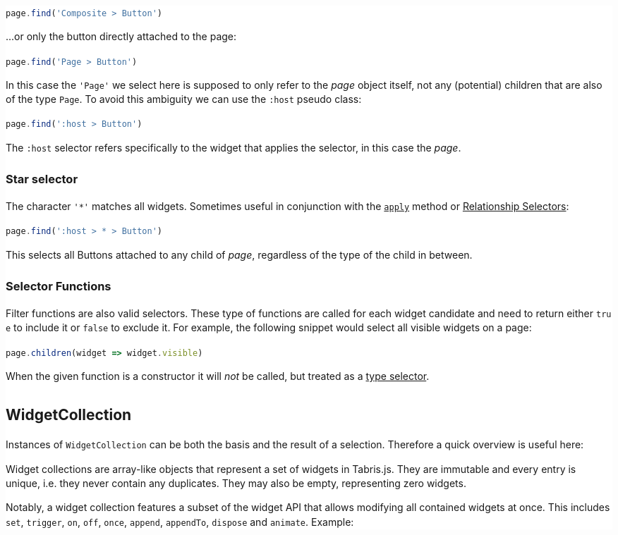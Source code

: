 ```js
page.find('Composite > Button')
```

...or only the button directly attached to the page:

```js
page.find('Page > Button')
```

In this case the `'Page'` we select here is supposed to only refer to the *page* object itself, not any (potential) children that are also of the type `Page`. To avoid this ambiguity we can use the `:host` pseudo class:

```js
page.find(':host > Button')
```

The `:host` selector refers specifically to the widget that applies the selector, in this case the *page*.

### Star selector

The character `'*'` matches all widgets. Sometimes useful in conjunction with the [`apply`](#apply) method or [Relationship Selectors](#relationship-selectors):

```js
page.find(':host > * > Button')
```

This selects all Buttons attached to any child of *page*, regardless of the type of the child in between.

### Selector Functions

Filter functions are also valid selectors. These type of functions are called for each widget candidate and need to return either `true` to include it or `false` to exclude it. For example, the following snippet would select all visible widgets on a page:

```js
page.children(widget => widget.visible)
```

When the given function is a constructor it will _not_ be called, but treated as a [type selector](#type-selectors).

## WidgetCollection

Instances of `WidgetCollection` can be both the basis and the result of a selection. Therefore a quick overview is useful here:

Widget collections are array-like objects that represent a set of widgets in Tabris.js. They are immutable and every entry is unique, i.e. they never contain any duplicates. They may also be empty, representing zero widgets.

Notably, a widget collection features a subset of the widget API that allows modifying all contained widgets at once. This includes `set`, `trigger`, `on`, `off`, `once`, `append`, `appendTo`, `dispose` and `animate`. Example:
